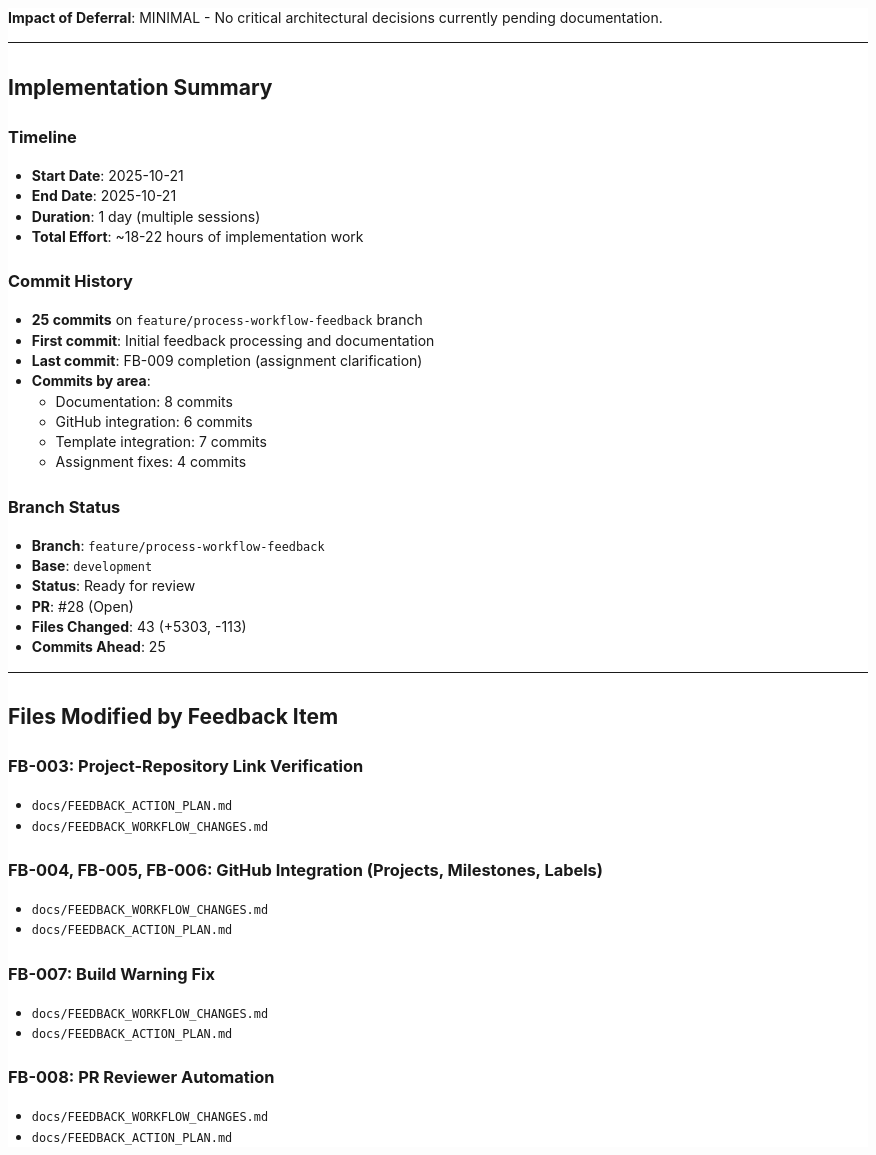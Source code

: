 **Impact of Deferral**: MINIMAL - No critical architectural decisions currently pending documentation.

---

## Implementation Summary

### Timeline
- **Start Date**: 2025-10-21
- **End Date**: 2025-10-21
- **Duration**: 1 day (multiple sessions)
- **Total Effort**: ~18-22 hours of implementation work

### Commit History
- **25 commits** on `feature/process-workflow-feedback` branch
- **First commit**: Initial feedback processing and documentation
- **Last commit**: FB-009 completion (assignment clarification)
- **Commits by area**:
  - Documentation: 8 commits
  - GitHub integration: 6 commits
  - Template integration: 7 commits
  - Assignment fixes: 4 commits

### Branch Status
- **Branch**: `feature/process-workflow-feedback`
- **Base**: `development`
- **Status**: Ready for review
- **PR**: #28 (Open)
- **Files Changed**: 43 (+5303, -113)
- **Commits Ahead**: 25

---

## Files Modified by Feedback Item

### FB-003: Project-Repository Link Verification
- `docs/FEEDBACK_ACTION_PLAN.md`
- `docs/FEEDBACK_WORKFLOW_CHANGES.md`

### FB-004, FB-005, FB-006: GitHub Integration (Projects, Milestones, Labels)
- `docs/FEEDBACK_WORKFLOW_CHANGES.md`
- `docs/FEEDBACK_ACTION_PLAN.md`

### FB-007: Build Warning Fix
- `docs/FEEDBACK_WORKFLOW_CHANGES.md`
- `docs/FEEDBACK_ACTION_PLAN.md`

### FB-008: PR Reviewer Automation
- `docs/FEEDBACK_WORKFLOW_CHANGES.md`
- `docs/FEEDBACK_ACTION_PLAN.md`
